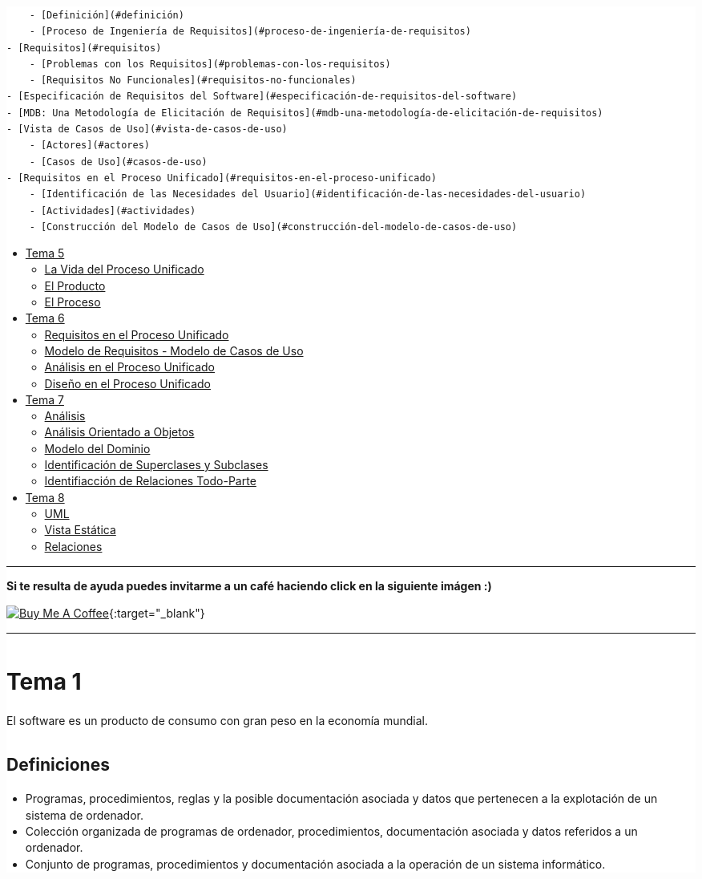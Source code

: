         - [Definición](#definición)
        - [Proceso de Ingeniería de Requisitos](#proceso-de-ingeniería-de-requisitos)
    - [Requisitos](#requisitos)
        - [Problemas con los Requisitos](#problemas-con-los-requisitos)
        - [Requisitos No Funcionales](#requisitos-no-funcionales)
    - [Especificación de Requisitos del Software](#especificación-de-requisitos-del-software)
    - [MDB: Una Metodología de Elicitación de Requisitos](#mdb-una-metodología-de-elicitación-de-requisitos)
    - [Vista de Casos de Uso](#vista-de-casos-de-uso)
        - [Actores](#actores)
        - [Casos de Uso](#casos-de-uso)
    - [Requisitos en el Proceso Unificado](#requisitos-en-el-proceso-unificado)
        - [Identificación de las Necesidades del Usuario](#identificación-de-las-necesidades-del-usuario)
        - [Actividades](#actividades)
        - [Construcción del Modelo de Casos de Uso](#construcción-del-modelo-de-casos-de-uso)
- [Tema 5](#tema-5)
    - [La Vida del Proceso Unificado](#la-vida-del-proceso-unificado)
    - [El Producto](#el-producto)
    - [El Proceso](#el-proceso)
- [Tema 6](#tema-6)
    - [Requisitos en el Proceso Unificado](#requisitos-en-el-proceso-unificado)
    - [Modelo de Requisitos - Modelo de Casos de Uso](#modelo-de-requisitos---modelo-de-casos-de-uso)
    - [Análisis en el Proceso Unificado](#análisis-en-el-proceso-unificado)
    - [Diseño en el Proceso Unificado](#diseño-en-el-proceso-unificado)
- [Tema 7](#tema-7)
    - [Análisis](#análisis)
    - [Análisis Orientado a Objetos](#análisis-orientado-a-objetos)
    - [Modelo del Dominio](#modelo-del-dominio)
    - [Identificación de Superclases y Subclases](#identificación-de-superclases-y-subclases)
    - [Identifiacción de Relaciones Todo-Parte](#identifiacción-de-relaciones-todo-parte)
- [Tema 8](#tema-8)
    - [UML](#uml)
    - [Vista Estática](#vista-estática)
    - [Relaciones](#relaciones)

---

<b>Si te resulta de ayuda puedes invitarme a un café haciendo click en la siguiente imágen :)</b>

<a href="https://www.buymeacoffee.com/andr3kt" target="_blank"><img src="https://cdn.buymeacoffee.com/buttons/default-blue.png" alt="Buy Me A Coffee" height="41" width="174"></a>{:target="_blank"}

---

# Tema 1

El software es un producto de consumo con gran peso en la economía mundial.

## Definiciones

- Programas, procedimientos, reglas y la posible documentación asociada y datos que pertenecen a la explotación de un sistema de ordenador.
- Colección organizada de programas de ordenador, procedimientos, documentación asociada y datos referidos a un ordenador.
- Conjunto de programas, procedimientos y documentación asociada a la operación de un sistema informático.
